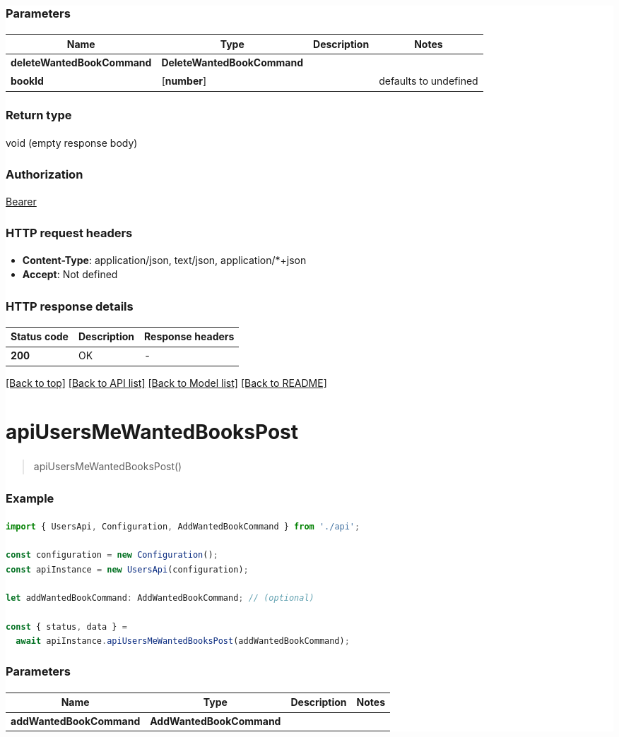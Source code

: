 ### Parameters

| Name                        | Type                        | Description | Notes                 |
| --------------------------- | --------------------------- | ----------- | --------------------- |
| **deleteWantedBookCommand** | **DeleteWantedBookCommand** |             |                       |
| **bookId**                  | [**number**]                |             | defaults to undefined |

### Return type

void (empty response body)

### Authorization

[Bearer](../README.md#Bearer)

### HTTP request headers

- **Content-Type**: application/json, text/json, application/\*+json
- **Accept**: Not defined

### HTTP response details

| Status code | Description | Response headers |
| ----------- | ----------- | ---------------- |
| **200**     | OK          | -                |

[[Back to top]](#) [[Back to API list]](../README.md#documentation-for-api-endpoints) [[Back to Model list]](../README.md#documentation-for-models) [[Back to README]](../README.md)

# **apiUsersMeWantedBooksPost**

> apiUsersMeWantedBooksPost()

### Example

```typescript
import { UsersApi, Configuration, AddWantedBookCommand } from './api';

const configuration = new Configuration();
const apiInstance = new UsersApi(configuration);

let addWantedBookCommand: AddWantedBookCommand; // (optional)

const { status, data } =
  await apiInstance.apiUsersMeWantedBooksPost(addWantedBookCommand);
```

### Parameters

| Name                     | Type                     | Description | Notes |
| ------------------------ | ------------------------ | ----------- | ----- |
| **addWantedBookCommand** | **AddWantedBookCommand** |             |       |
